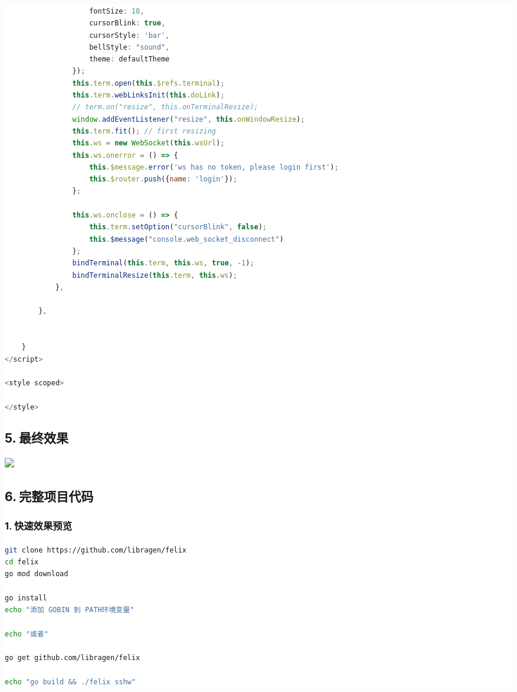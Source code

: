 ```javascript
                    fontSize: 18,
                    cursorBlink: true,
                    cursorStyle: 'bar',
                    bellStyle: "sound",
                    theme: defaultTheme
                });
                this.term.open(this.$refs.terminal);
                this.term.webLinksInit(this.doLink);
                // term.on("resize", this.onTerminalResize);
                window.addEventListener("resize", this.onWindowResize);
                this.term.fit(); // first resizing
                this.ws = new WebSocket(this.wsUrl);
                this.ws.onerror = () => {
                    this.$message.error('ws has no token, please login first');
                    this.$router.push({name: 'login'});
                };

                this.ws.onclose = () => {
                    this.term.setOption("cursorBlink", false);
                    this.$message("console.web_socket_disconnect")
                };
                bindTerminal(this.term, this.ws, true, -1);
                bindTerminalResize(this.term, this.ws);
            },

        },


    }
</script>

<style scoped>

</style>

```

## 5. 最终效果

![](https://github.com/libragen/felix/raw/master/images/sshw5.jpg)

## 6. 完整项目代码

### 1. 快速效果预览

```bash
git clone https://github.com/libragen/felix
cd felix
go mod download

go install
echo "添加 GOBIN 到 PATH环境变量"

echo "或者"

go get github.com/libragen/felix

echo "go build && ./felix sshw"
```

